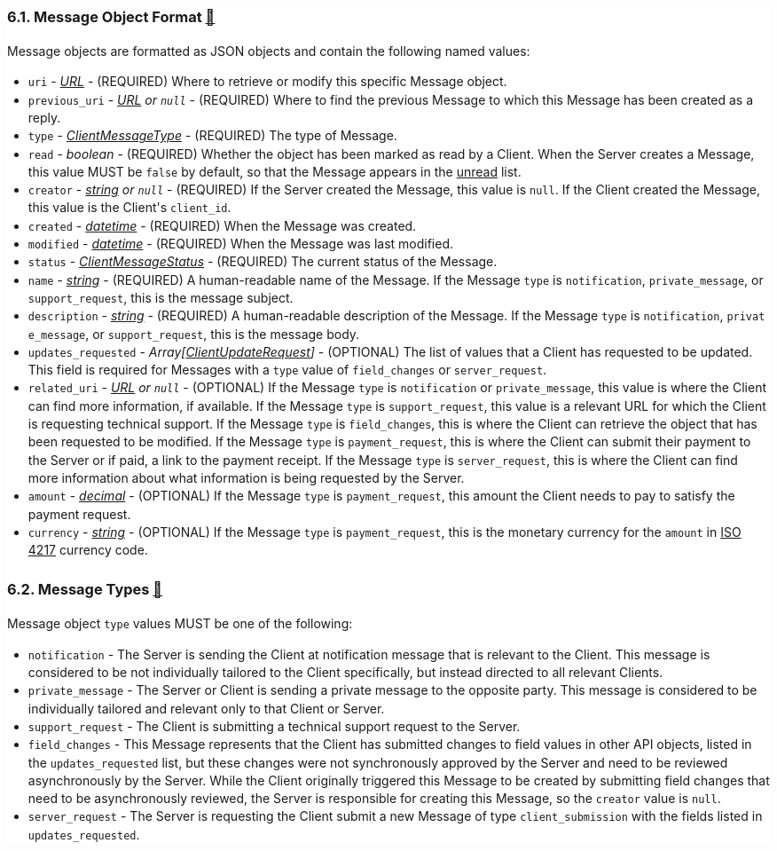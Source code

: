 ### 6.1. Message Object Format <a id="message-format" href="#message-format" class="permalink">🔗</a>

Message objects are formatted as JSON objects and contain the following named values:

* `uri` - _[URL](#url)_ - (REQUIRED) Where to retrieve or modify this specific Message object.
* `previous_uri` - _[URL](#url) or `null`_ - (REQUIRED) Where to find the previous Message to which this Message has been created as a reply.
* `type` - _[ClientMessageType](#message-types)_ - (REQUIRED) The type of Message.
* `read` - _boolean_ - (REQUIRED) Whether the object has been marked as read by a Client.
  When the Server creates a Message, this value MUST be `false` by default, so that the Message appears in the [unread](#messages-list) list.
* `creator` - _[string](#string) or `null`_ - (REQUIRED) If the Server created the Message, this value is `null`.
  If the Client created the Message, this value is the Client's `client_id`.
* `created` - _[datetime](#datetime)_ - (REQUIRED) When the Message was created.
* `modified` - _[datetime](#datetime)_ - (REQUIRED) When the Message was last modified.
* `status` - _[ClientMessageStatus](#message-statuses)_ - (REQUIRED) The current status of the Message.
* `name` - _[string](#string)_ - (REQUIRED) A human-readable name of the Message.
  If the Message `type` is `notification`, `private_message`, or `support_request`, this is the message subject.
* `description` - _[string](#string)_ - (REQUIRED) A human-readable description of the Message.
  If the Message `type` is `notification`, `private_message`, or `support_request`, this is the message body.
* `updates_requested` - _Array[[ClientUpdateRequest](#client-update-request-format)]_ - (OPTIONAL) The list of values that a Client has requested to be updated.
  This field is required for Messages with a `type` value of `field_changes` or `server_request`.
* `related_uri` - _[URL](#url) or `null`_ - (OPTIONAL) If the Message `type` is `notification` or `private_message`, this value is where the Client can find more information, if available.
  If the Message `type` is `support_request`, this value is a relevant URL for which the Client is requesting technical support.
  If the Message `type` is `field_changes`, this is where the Client can retrieve the object that has been requested to be modified.
  If the Message `type` is `payment_request`, this is where the Client can submit their payment to the Server or if paid, a link to the payment receipt.
  If the Message `type` is `server_request`, this is where the Client can find more information about what information is being requested by the Server.
* `amount` - _[decimal](#decimal)_ - (OPTIONAL) If the Message `type` is `payment_request`, this amount the Client needs to pay to satisfy the payment request.
* `currency` - _[string](#string)_ - (OPTIONAL) If the Message `type` is `payment_request`, this is the monetary currency for the `amount` in [ISO 4217](https://en.wikipedia.org/wiki/ISO_4217) currency code.

### 6.2. Message Types <a id="message-types" href="#message-types" class="permalink">🔗</a>

Message object `type` values MUST be one of the following:

* `notification` - The Server is sending the Client at notification message that is relevant to the Client.
  This message is considered to be not individually tailored to the Client specifically, but instead directed to all relevant Clients.
* `private_message` - The Server or Client is sending a private message to the opposite party.
  This message is considered to be individually tailored and relevant only to that Client or Server.
* `support_request` - The Client is submitting a technical support request to the Server.
* `field_changes` - This Message represents that the Client has submitted changes to field values in other API objects, listed in the `updates_requested` list, but these changes were not synchronously approved by the Server and need to be reviewed asynchronously by the Server.
  While the Client originally triggered this Message to be created by submitting field changes that need to be asynchronously reviewed, the Server is responsible for creating this Message, so the `creator` value is `null`.
* `server_request` - The Server is requesting the Client submit a new Message of type `client_submission` with the fields listed in `updates_requested`.